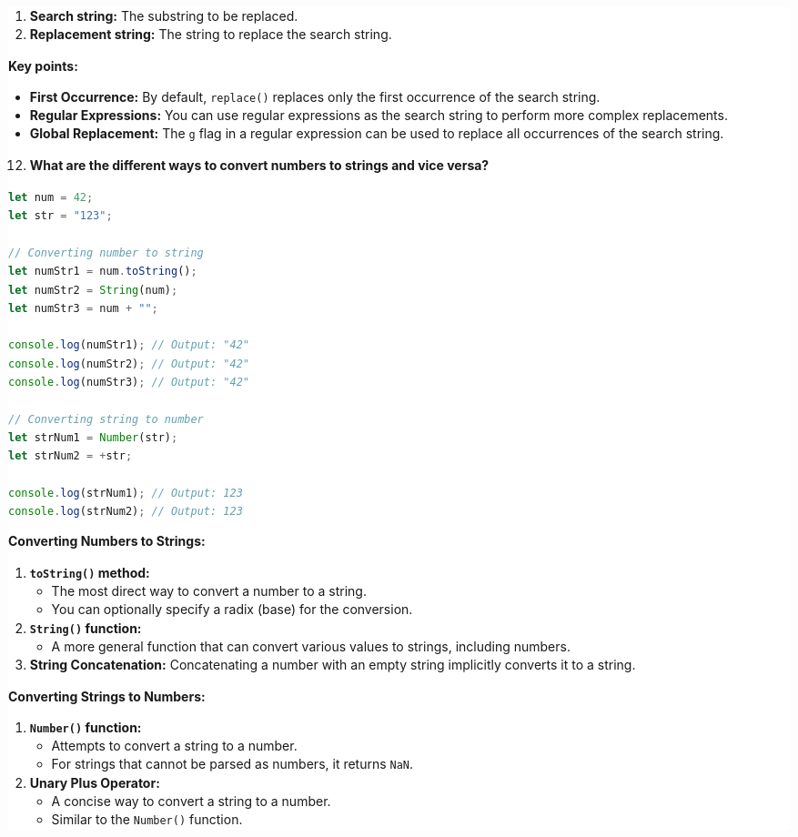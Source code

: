 1. **Search string:** The substring to be replaced.
2. **Replacement string:** The string to replace the search string.

**Key points:**

- **First Occurrence:** By default, `replace()` replaces only the first occurrence of the search string.
- **Regular Expressions:** You can use regular expressions as the search string to perform more complex replacements.
- **Global Replacement:** The `g` flag in a regular expression can be used to replace all occurrences of the search string.

12. **What are the different ways to convert numbers to strings and vice versa?**

```javascript
let num = 42;
let str = "123";

// Converting number to string
let numStr1 = num.toString();
let numStr2 = String(num);
let numStr3 = num + "";

console.log(numStr1); // Output: "42"
console.log(numStr2); // Output: "42"
console.log(numStr3); // Output: "42"

// Converting string to number
let strNum1 = Number(str);
let strNum2 = +str;

console.log(strNum1); // Output: 123
console.log(strNum2); // Output: 123
```

**Converting Numbers to Strings:**

1. **`toString()` method:**
   - The most direct way to convert a number to a string.
   - You can optionally specify a radix (base) for the conversion.
2. **`String()` function:**
   - A more general function that can convert various values to strings, including numbers.
3. **String Concatenation:** Concatenating a number with an empty string implicitly converts it to a string.

**Converting Strings to Numbers:**

1. **`Number()` function:**
   - Attempts to convert a string to a number.
   - For strings that cannot be parsed as numbers, it returns `NaN`.
2. **Unary Plus Operator:**
   - A concise way to convert a string to a number.
   - Similar to the `Number()` function.
